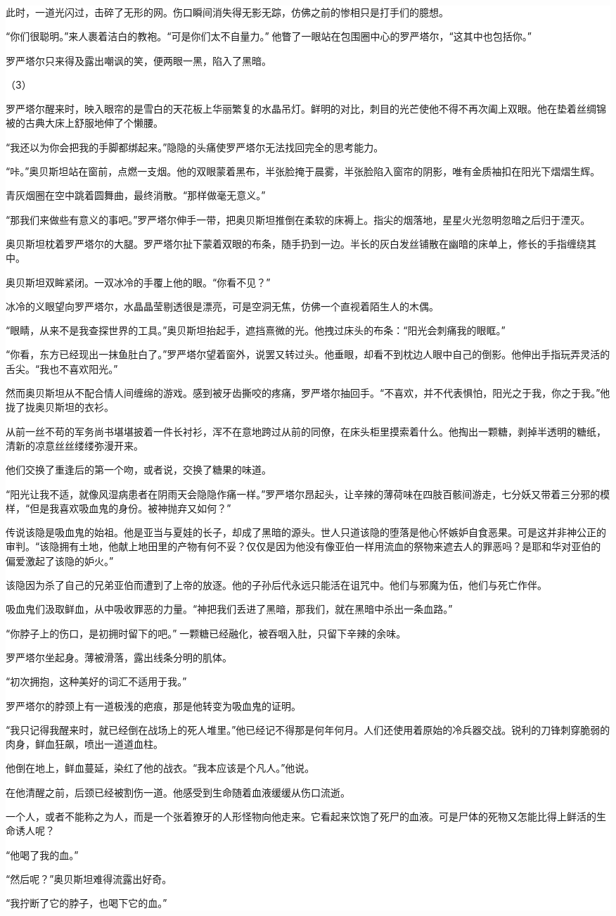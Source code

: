 此时，一道光闪过，击碎了无形的网。伤口瞬间消失得无影无踪，仿佛之前的惨相只是打手们的臆想。

“你们很聪明。”来人裹着洁白的教袍。“可是你们太不自量力。” 他瞥了一眼站在包围圈中心的罗严塔尔，“这其中也包括你。”

罗严塔尔只来得及露出嘲讽的笑，便两眼一黑，陷入了黑暗。

（3）

罗严塔尔醒来时，映入眼帘的是雪白的天花板上华丽繁复的水晶吊灯。鲜明的对比，刺目的光芒使他不得不再次阖上双眼。他在垫着丝绸锦被的古典大床上舒服地伸了个懒腰。

“我还以为你会把我的手脚都绑起来。”隐隐的头痛使罗严塔尔无法找回完全的思考能力。

 “咔。”奥贝斯坦站在窗前，点燃一支烟。他的双眼蒙着黑布，半张脸掩于晨雾，半张脸陷入窗帘的阴影，唯有金质袖扣在阳光下熠熠生辉。

青灰烟圈在空中跳着圆舞曲，最终消散。“那样做毫无意义。”

“那我们来做些有意义的事吧。”罗严塔尔伸手一带，把奥贝斯坦推倒在柔软的床褥上。指尖的烟落地，星星火光忽明忽暗之后归于湮灭。

奥贝斯坦枕着罗严塔尔的大腿。罗严塔尔扯下蒙着双眼的布条，随手扔到一边。半长的灰白发丝铺散在幽暗的床单上，修长的手指缠绕其中。

奥贝斯坦双眸紧闭。一双冰冷的手覆上他的眼。“你看不见？”

冰冷的义眼望向罗严塔尔，水晶晶莹剔透很是漂亮，可是空洞无焦，仿佛一个直视着陌生人的木偶。

“眼睛，从来不是我查探世界的工具。”奥贝斯坦抬起手，遮挡熹微的光。他拽过床头的布条：“阳光会刺痛我的眼眶。”

“你看，东方已经现出一抹鱼肚白了。”罗严塔尔望着窗外，说罢又转过头。他垂眼，却看不到枕边人眼中自己的倒影。他伸出手指玩弄灵活的舌尖。“我也不喜欢阳光。”

然而奥贝斯坦从不配合情人间缠绵的游戏。感到被牙齿撕咬的疼痛，罗严塔尔抽回手。“不喜欢，并不代表惧怕，阳光之于我，你之于我。”他拢了拢奥贝斯坦的衣衫。

从前一丝不苟的军务尚书堪堪披着一件长衬衫，浑不在意地跨过从前的同僚，在床头柜里摸索着什么。他掏出一颗糖，剥掉半透明的糖纸，清新的凉意丝丝缕缕弥漫开来。

他们交换了重逢后的第一个吻，或者说，交换了糖果的味道。

“阳光让我不适，就像风湿病患者在阴雨天会隐隐作痛一样。”罗严塔尔昂起头，让辛辣的薄荷味在四肢百骸间游走，七分妖又带着三分邪的模样，“但是我喜欢吸血鬼的身份。被神抛弃又如何？”

传说该隐是吸血鬼的始祖。他是亚当与夏娃的长子，却成了黑暗的源头。世人只道该隐的堕落是他心怀嫉妒自食恶果。可是这并非神公正的审判。“该隐拥有土地，他献上地田里的产物有何不妥？仅仅是因为他没有像亚伯一样用流血的祭物来遮去人的罪恶吗？是耶和华对亚伯的偏爱激起了该隐的妒火。”

该隐因为杀了自己的兄弟亚伯而遭到了上帝的放逐。他的子孙后代永远只能活在诅咒中。他们与邪魔为伍，他们与死亡作伴。

吸血鬼们汲取鲜血，从中吸收罪恶的力量。“神把我们丢进了黑暗，那我们，就在黑暗中杀出一条血路。”

“你脖子上的伤口，是初拥时留下的吧。” 一颗糖已经融化，被吞咽入肚，只留下辛辣的余味。

罗严塔尔坐起身。薄被滑落，露出线条分明的肌体。

“初次拥抱，这种美好的词汇不适用于我。”

罗严塔尔的脖颈上有一道极浅的疤痕，那是他转变为吸血鬼的证明。

“我只记得我醒来时，就已经倒在战场上的死人堆里。”他已经记不得那是何年何月。人们还使用着原始的冷兵器交战。锐利的刀锋刺穿脆弱的肉身，鲜血狂飙，喷出一道道血柱。

他倒在地上，鲜血蔓延，染红了他的战衣。“我本应该是个凡人。”他说。

在他清醒之前，后颈已经被割伤一道。他感受到生命随着血液缓缓从伤口流逝。

一个人，或者不能称之为人，而是一个张着獠牙的人形怪物向他走来。它看起来饮饱了死尸的血液。可是尸体的死物又怎能比得上鲜活的生命诱人呢？

“他喝了我的血。”

“然后呢？”奥贝斯坦难得流露出好奇。

“我拧断了它的脖子，也喝下它的血。”
